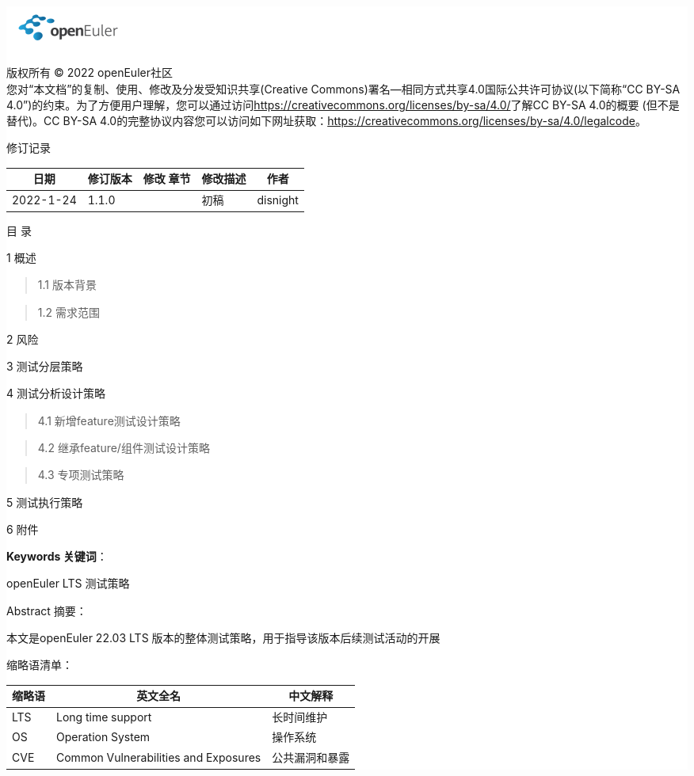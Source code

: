 ![openEuler ico](../../images/openEuler.png)

版权所有 © 2022 openEuler社区  
您对“本文档”的复制、使用、修改及分发受知识共享(Creative Commons)署名—相同方式共享4.0国际公共许可协议(以下简称“CC BY-SA
4.0”)的约束。为了方便用户理解，您可以通过访问<https://creativecommons.org/licenses/by-sa/4.0/>了解CC BY-SA 4.0的概要 (但不是替代)。CC BY-SA
4.0的完整协议内容您可以访问如下网址获取：<https://creativecommons.org/licenses/by-sa/4.0/legalcode>。

修订记录

| 日期       | 修订版本 | 修改  章节       | 修改描述               | 作者       |
| ---------- | -------- | ---------------- | ---------------------- | ---------- |
| 2022-1-24  | 1.1.0    |                  | 初稿                   | disnight |


目 录

1 概述 

>   1.1 版本背景

>   1.2 需求范围

2 风险

3 测试分层策略

4 测试分析设计策略

>   4.1 新增feature测试设计策略

>   4.2 继承feature/组件测试设计策略

>   4.3 专项测试策略

5 测试执行策略

6 附件

**Keywords 关键词**：

openEuler LTS 测试策略

Abstract 摘要：

本文是openEuler 22.03 LTS 版本的整体测试策略，用于指导该版本后续测试活动的开展

缩略语清单：

| 缩略语 | 英文全名                             | 中文解释       |
| ------ | ------------------------------------ | -------------- |
| LTS    | Long time support                    | 长时间维护     |
| OS     | Operation System                     | 操作系统       |
| CVE    | Common Vulnerabilities and Exposures | 公共漏洞和暴露 |
